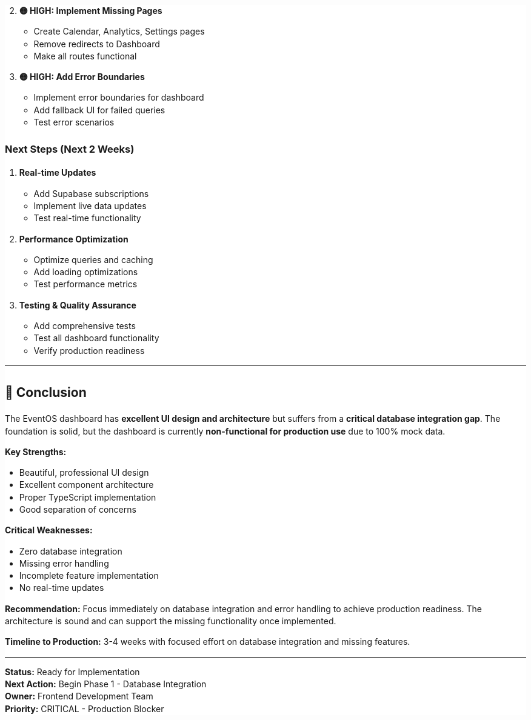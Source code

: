 2. **🟡 HIGH: Implement Missing Pages**
   - Create Calendar, Analytics, Settings pages
   - Remove redirects to Dashboard
   - Make all routes functional

3. **🟡 HIGH: Add Error Boundaries**
   - Implement error boundaries for dashboard
   - Add fallback UI for failed queries
   - Test error scenarios

### **Next Steps (Next 2 Weeks)**

1. **Real-time Updates**
   - Add Supabase subscriptions
   - Implement live data updates
   - Test real-time functionality

2. **Performance Optimization**
   - Optimize queries and caching
   - Add loading optimizations
   - Test performance metrics

3. **Testing & Quality Assurance**
   - Add comprehensive tests
   - Test all dashboard functionality
   - Verify production readiness

---

## 🏁 Conclusion

The EventOS dashboard has **excellent UI design and architecture** but suffers from a **critical database integration gap**. The foundation is solid, but the dashboard is currently **non-functional for production use** due to 100% mock data.

**Key Strengths:**
- Beautiful, professional UI design
- Excellent component architecture
- Proper TypeScript implementation
- Good separation of concerns

**Critical Weaknesses:**
- Zero database integration
- Missing error handling
- Incomplete feature implementation
- No real-time updates

**Recommendation:** Focus immediately on database integration and error handling to achieve production readiness. The architecture is sound and can support the missing functionality once implemented.

**Timeline to Production:** 3-4 weeks with focused effort on database integration and missing features.

---

**Status:** Ready for Implementation  
**Next Action:** Begin Phase 1 - Database Integration  
**Owner:** Frontend Development Team  
**Priority:** CRITICAL - Production Blocker

